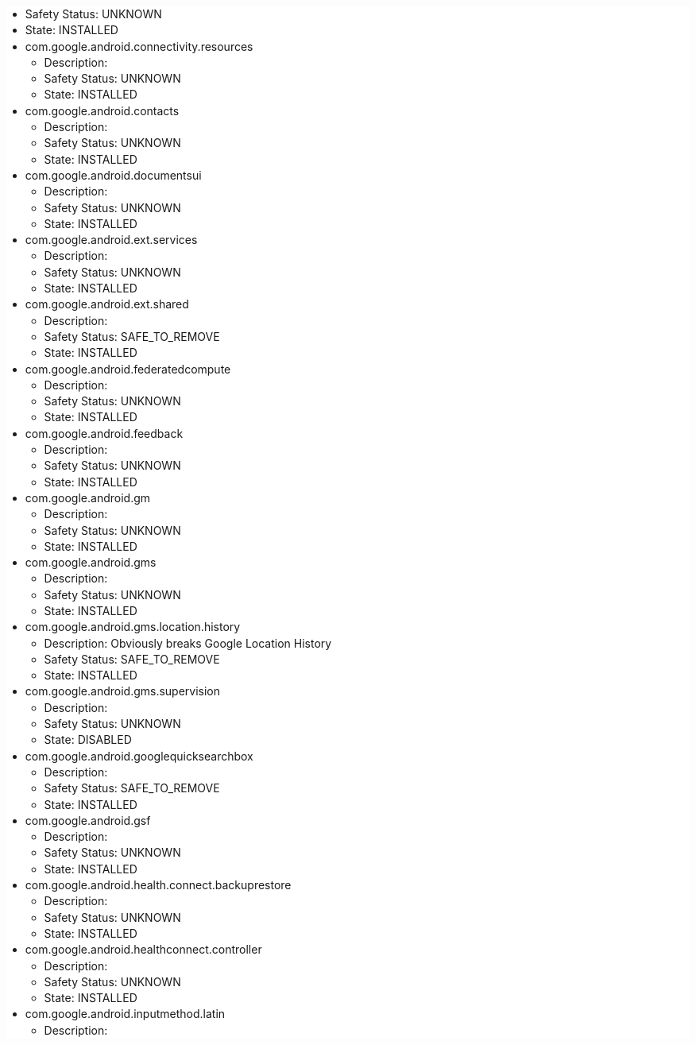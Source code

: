   - Safety Status: UNKNOWN
  - State: INSTALLED
- com.google.android.connectivity.resources
  - Description: 
  - Safety Status: UNKNOWN
  - State: INSTALLED
- com.google.android.contacts
  - Description: 
  - Safety Status: UNKNOWN
  - State: INSTALLED
- com.google.android.documentsui
  - Description: 
  - Safety Status: UNKNOWN
  - State: INSTALLED
- com.google.android.ext.services
  - Description: 
  - Safety Status: UNKNOWN
  - State: INSTALLED
- com.google.android.ext.shared
  - Description: 
  - Safety Status: SAFE_TO_REMOVE
  - State: INSTALLED
- com.google.android.federatedcompute
  - Description: 
  - Safety Status: UNKNOWN
  - State: INSTALLED
- com.google.android.feedback
  - Description: 
  - Safety Status: UNKNOWN
  - State: INSTALLED
- com.google.android.gm
  - Description: 
  - Safety Status: UNKNOWN
  - State: INSTALLED
- com.google.android.gms
  - Description: 
  - Safety Status: UNKNOWN
  - State: INSTALLED
- com.google.android.gms.location.history
  - Description: Obviously breaks Google Location History
  - Safety Status: SAFE_TO_REMOVE
  - State: INSTALLED
- com.google.android.gms.supervision
  - Description: 
  - Safety Status: UNKNOWN
  - State: DISABLED
- com.google.android.googlequicksearchbox
  - Description: 
  - Safety Status: SAFE_TO_REMOVE
  - State: INSTALLED
- com.google.android.gsf
  - Description: 
  - Safety Status: UNKNOWN
  - State: INSTALLED
- com.google.android.health.connect.backuprestore
  - Description: 
  - Safety Status: UNKNOWN
  - State: INSTALLED
- com.google.android.healthconnect.controller
  - Description: 
  - Safety Status: UNKNOWN
  - State: INSTALLED
- com.google.android.inputmethod.latin
  - Description: 